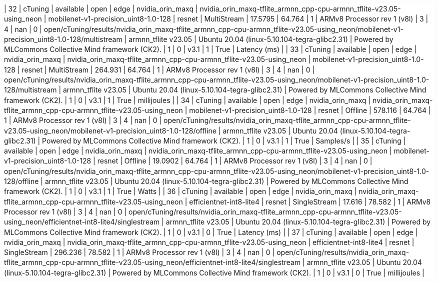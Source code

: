 |   32 | cTuning        | available      | open       | edge         | nvidia_orin_maxq                       | nvidia_orin_maxq-tflite_armnn_cpp-cpu-armnn_tflite-v23.05-using_neon            | mobilenet-v1-precision_uint8-1.0-128                | resnet        | MultiStream  |    17.5795      |  64.764       |                 1 | ARMv8 Processor rev 1 (v8l)                    |                          3 |                           4 |                      nan |                       0 | open/cTuning/results/nvidia_orin_maxq-tflite_armnn_cpp-cpu-armnn_tflite-v23.05-using_neon/mobilenet-v1-precision_uint8-1.0-128/multistream                            | armnn_tflite v23.05 | Ubuntu 20.04 (linux-5.10.104-tegra-glibc2.31)                    | Powered by MLCommons Collective Mind framework (CK2).                                         |            1 |        0 | v3.1      |          1 | True        | Latency (ms) |
|   33 | cTuning        | available      | open       | edge         | nvidia_orin_maxq                       | nvidia_orin_maxq-tflite_armnn_cpp-cpu-armnn_tflite-v23.05-using_neon            | mobilenet-v1-precision_uint8-1.0-128                | resnet        | MultiStream  |   264.931       |  64.764       |                 1 | ARMv8 Processor rev 1 (v8l)                    |                          3 |                           4 |                      nan |                       0 | open/cTuning/results/nvidia_orin_maxq-tflite_armnn_cpp-cpu-armnn_tflite-v23.05-using_neon/mobilenet-v1-precision_uint8-1.0-128/multistream                            | armnn_tflite v23.05 | Ubuntu 20.04 (linux-5.10.104-tegra-glibc2.31)                    | Powered by MLCommons Collective Mind framework (CK2).                                         |            1 |        0 | v3.1      |          1 | True        | millijoules  |
|   34 | cTuning        | available      | open       | edge         | nvidia_orin_maxq                       | nvidia_orin_maxq-tflite_armnn_cpp-cpu-armnn_tflite-v23.05-using_neon            | mobilenet-v1-precision_uint8-1.0-128                | resnet        | Offline      |   578.116       |  64.764       |                 1 | ARMv8 Processor rev 1 (v8l)                    |                          3 |                           4 |                      nan |                       0 | open/cTuning/results/nvidia_orin_maxq-tflite_armnn_cpp-cpu-armnn_tflite-v23.05-using_neon/mobilenet-v1-precision_uint8-1.0-128/offline                                | armnn_tflite v23.05 | Ubuntu 20.04 (linux-5.10.104-tegra-glibc2.31)                    | Powered by MLCommons Collective Mind framework (CK2).                                         |            1 |        0 | v3.1      |          1 | True        | Samples/s    |
|   35 | cTuning        | available      | open       | edge         | nvidia_orin_maxq                       | nvidia_orin_maxq-tflite_armnn_cpp-cpu-armnn_tflite-v23.05-using_neon            | mobilenet-v1-precision_uint8-1.0-128                | resnet        | Offline      |    19.0902      |  64.764       |                 1 | ARMv8 Processor rev 1 (v8l)                    |                          3 |                           4 |                      nan |                       0 | open/cTuning/results/nvidia_orin_maxq-tflite_armnn_cpp-cpu-armnn_tflite-v23.05-using_neon/mobilenet-v1-precision_uint8-1.0-128/offline                                | armnn_tflite v23.05 | Ubuntu 20.04 (linux-5.10.104-tegra-glibc2.31)                    | Powered by MLCommons Collective Mind framework (CK2).                                         |            1 |        0 | v3.1      |          1 | True        | Watts        |
|   36 | cTuning        | available      | open       | edge         | nvidia_orin_maxq                       | nvidia_orin_maxq-tflite_armnn_cpp-cpu-armnn_tflite-v23.05-using_neon            | efficientnet-int8-lite4                             | resnet        | SingleStream |    17.616       |  78.582       |                 1 | ARMv8 Processor rev 1 (v8l)                    |                          3 |                           4 |                      nan |                       0 | open/cTuning/results/nvidia_orin_maxq-tflite_armnn_cpp-cpu-armnn_tflite-v23.05-using_neon/efficientnet-int8-lite4/singlestream                                        | armnn_tflite v23.05 | Ubuntu 20.04 (linux-5.10.104-tegra-glibc2.31)                    | Powered by MLCommons Collective Mind framework (CK2).                                         |            1 |        0 | v3.1      |          0 | True        | Latency (ms) |
|   37 | cTuning        | available      | open       | edge         | nvidia_orin_maxq                       | nvidia_orin_maxq-tflite_armnn_cpp-cpu-armnn_tflite-v23.05-using_neon            | efficientnet-int8-lite4                             | resnet        | SingleStream |   296.236       |  78.582       |                 1 | ARMv8 Processor rev 1 (v8l)                    |                          3 |                           4 |                      nan |                       0 | open/cTuning/results/nvidia_orin_maxq-tflite_armnn_cpp-cpu-armnn_tflite-v23.05-using_neon/efficientnet-int8-lite4/singlestream                                        | armnn_tflite v23.05 | Ubuntu 20.04 (linux-5.10.104-tegra-glibc2.31)                    | Powered by MLCommons Collective Mind framework (CK2).                                         |            1 |        0 | v3.1      |          0 | True        | millijoules  |